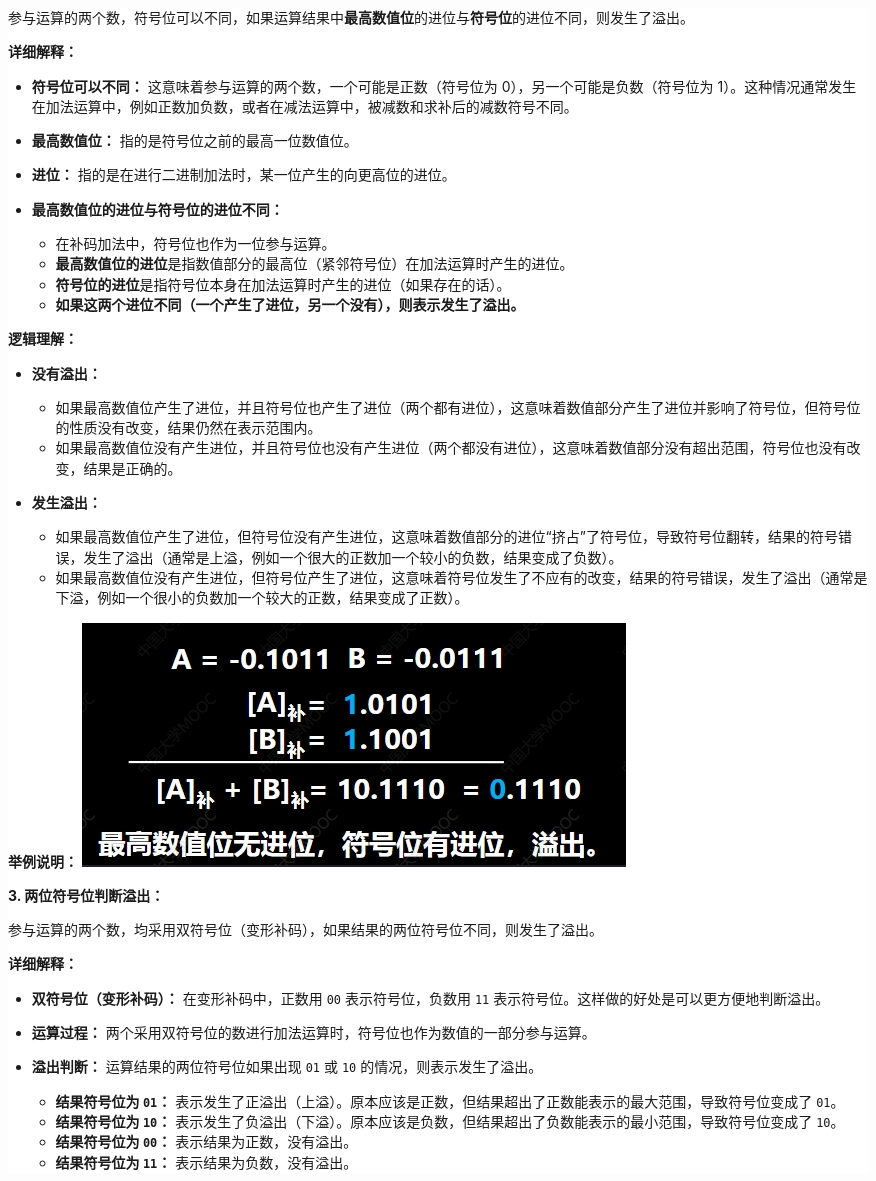 参与运算的两个数，符号位可以不同，如果运算结果中**最高数值位**的进位与**符号位**的进位不同，则发生了溢出。

**详细解释：**

* **符号位可以不同：** 这意味着参与运算的两个数，一个可能是正数（符号位为 0），另一个可能是负数（符号位为 1）。这种情况通常发生在加法运算中，例如正数加负数，或者在减法运算中，被减数和求补后的减数符号不同。

* **最高数值位：** 指的是符号位之前的最高一位数值位。

* **进位：** 指的是在进行二进制加法时，某一位产生的向更高位的进位。

* **最高数值位的进位与符号位的进位不同：**
    * 在补码加法中，符号位也作为一位参与运算。
    * **最高数值位的进位**是指数值部分的最高位（紧邻符号位）在加法运算时产生的进位。
    * **符号位的进位**是指符号位本身在加法运算时产生的进位（如果存在的话）。
    * **如果这两个进位不同（一个产生了进位，另一个没有），则表示发生了溢出。**

**逻辑理解：**

* **没有溢出：**
    * 如果最高数值位产生了进位，并且符号位也产生了进位（两个都有进位），这意味着数值部分产生了进位并影响了符号位，但符号位的性质没有改变，结果仍然在表示范围内。
    * 如果最高数值位没有产生进位，并且符号位也没有产生进位（两个都没有进位），这意味着数值部分没有超出范围，符号位也没有改变，结果是正确的。

* **发生溢出：**
    * 如果最高数值位产生了进位，但符号位没有产生进位，这意味着数值部分的进位“挤占”了符号位，导致符号位翻转，结果的符号错误，发生了溢出（通常是上溢，例如一个很大的正数加一个较小的负数，结果变成了负数）。
    * 如果最高数值位没有产生进位，但符号位产生了进位，这意味着符号位发生了不应有的改变，结果的符号错误，发生了溢出（通常是下溢，例如一个很小的负数加一个较大的正数，结果变成了正数）。

**举例说明：**
![](../attachments/5.11.1.png)

**3. 两位符号位判断溢出：**

参与运算的两个数，均采用双符号位（变形补码），如果结果的两位符号位不同，则发生了溢出。

**详细解释：**

* **双符号位（变形补码）：** 在变形补码中，正数用 `00` 表示符号位，负数用 `11` 表示符号位。这样做的好处是可以更方便地判断溢出。

* **运算过程：** 两个采用双符号位的数进行加法运算时，符号位也作为数值的一部分参与运算。

* **溢出判断：** 运算结果的两位符号位如果出现 `01` 或 `10` 的情况，则表示发生了溢出。
    * **结果符号位为 `01`：** 表示发生了正溢出（上溢）。原本应该是正数，但结果超出了正数能表示的最大范围，导致符号位变成了 `01`。
    * **结果符号位为 `10`：** 表示发生了负溢出（下溢）。原本应该是负数，但结果超出了负数能表示的最小范围，导致符号位变成了 `10`。
    * **结果符号位为 `00`：** 表示结果为正数，没有溢出。
    * **结果符号位为 `11`：** 表示结果为负数，没有溢出。
